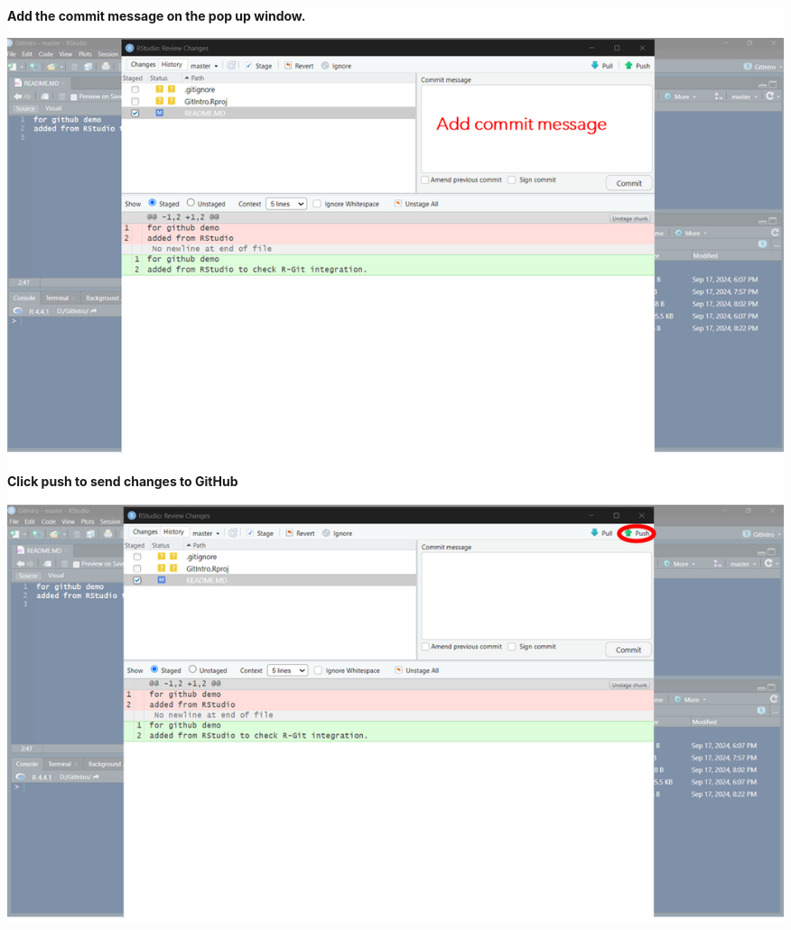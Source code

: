 **Add the commit message on the pop up window.**

![](Slides/Slide77.PNG)

**Click push to send changes to GitHub**

![](Slides/Slide78.PNG)
